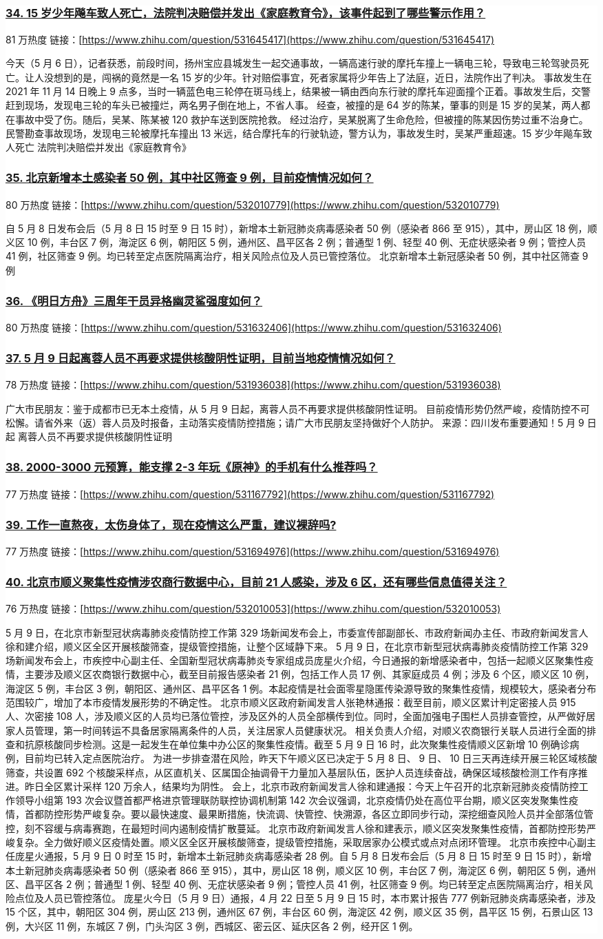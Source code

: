 ### [34. 15 岁少年飚车致人死亡，法院判决赔偿并发出《家庭教育令》，该事件起到了哪些警示作用？](https://www.zhihu.com/question/531645417)
81 万热度 链接：[https://www.zhihu.com/question/531645417](https://www.zhihu.com/question/531645417)

今天（5 月 6 日），记者获悉，前段时间，扬州宝应县城发生一起交通事故，一辆高速行驶的摩托车撞上一辆电三轮，导致电三轮驾驶员死亡。让人没想到的是，闯祸的竟然是一名 15 岁的少年。针对赔偿事宜，死者家属将少年告上了法庭，近日，法院作出了判决。 事故发生在 2021 年 11 月 14 日晚上 9 点多，当时一辆蓝色电三轮停在斑马线上，结果被一辆由西向东行驶的摩托车迎面撞个正着。事故发生后，交警赶到现场，发现电三轮的车头已被撞烂，两名男子倒在地上，不省人事。 经查，被撞的是 64 岁的陈某，肇事的则是 15 岁的吴某，两人都在事故中受了伤。随后，吴某、陈某被 120 救护车送到医院抢救。 经过治疗，吴某脱离了生命危险，但被撞的陈某因伤势过重不治身亡。民警勘查事故现场，发现电三轮被摩托车撞出 13 米远，结合摩托车的行驶轨迹，警方认为，事故发生时，吴某严重超速。15 岁少年飚车致人死亡 法院判决赔偿并发出《家庭教育令》

### [35. 北京新增本土感染者 50 例，其中社区筛查 9 例，目前疫情情况如何？](https://www.zhihu.com/question/532010779)
80 万热度 链接：[https://www.zhihu.com/question/532010779](https://www.zhihu.com/question/532010779)

自 5 月 8 日发布会后（5 月 8 日 15 时至 9 日 15 时），新增本土新冠肺炎病毒感染者 50 例（感染者 866 至 915），其中，房山区 18 例，顺义区 10 例，丰台区 7 例，海淀区 6 例，朝阳区 5 例，通州区、昌平区各 2 例；普通型 1 例、轻型 40 例、无症状感染者 9 例；管控人员 41 例，社区筛查 9 例。均已转至定点医院隔离治疗，相关风险点位及人员已管控落位。 北京新增本土新冠感染者 50 例，其中社区筛查 9 例

### [36. 《明日方舟》三周年干员异格幽灵鲨强度如何？](https://www.zhihu.com/question/531632406)
80 万热度 链接：[https://www.zhihu.com/question/531632406](https://www.zhihu.com/question/531632406)



### [37. 5 月 9 日起离蓉人员不再要求提供核酸阴性证明，目前当地疫情情况如何？](https://www.zhihu.com/question/531936038)
78 万热度 链接：[https://www.zhihu.com/question/531936038](https://www.zhihu.com/question/531936038)

广大市民朋友：鉴于成都市已无本土疫情，从 5 月 9 日起，离蓉人员不再要求提供核酸阴性证明。 目前疫情形势仍然严峻，疫情防控不可松懈。请省外来（返）蓉人员及时报备，主动落实疫情防控措施；请广大市民朋友坚持做好个人防护。 来源：四川发布重要通知！5 月 9 日起 离蓉人员不再要求提供核酸阴性证明

### [38. 2000-3000 元预算，能支撑 2-3 年玩《原神》的手机有什么推荐吗？](https://www.zhihu.com/question/531167792)
77 万热度 链接：[https://www.zhihu.com/question/531167792](https://www.zhihu.com/question/531167792)



### [39. 工作一直熬夜，太伤身体了，现在疫情这么严重，建议裸辞吗?](https://www.zhihu.com/question/531694976)
77 万热度 链接：[https://www.zhihu.com/question/531694976](https://www.zhihu.com/question/531694976)



### [40. 北京市顺义聚集性疫情涉农商行数据中心，目前 21 人感染，涉及 6 区，还有哪些信息值得关注？](https://www.zhihu.com/question/532010053)
76 万热度 链接：[https://www.zhihu.com/question/532010053](https://www.zhihu.com/question/532010053)

5 月 9 日，在北京市新型冠状病毒肺炎疫情防控工作第 329 场新闻发布会上，市委宣传部副部长、市政府新闻办主任、市政府新闻发言人徐和建介绍，顺义区全区开展核酸筛查，提级管控措施，让整个区域静下来。 5 月 9 日，在北京市新型冠状病毒肺炎疫情防控工作第 329 场新闻发布会上，市疾控中心副主任、全国新型冠状病毒肺炎专家组成员庞星火介绍，今日通报的新增感染者中，包括一起顺义区聚集性疫情，主要涉及顺义区农商银行数据中心，截至目前报告感染者 21 例，包括工作人员 17 例、其家庭成员 4 例；涉及 6 个区，顺义区 10 例，海淀区 5 例，丰台区 3 例，朝阳区、通州区、昌平区各 1 例。本起疫情是社会面零星隐匿传染源导致的聚集性疫情，规模较大，感染者分布范围较广，增加了本市疫情发展形势的不确定性。 北京市顺义区政府新闻发言人张艳林通报：截至目前，顺义区累计判定密接人员 915 人、次密接 108 人，涉及顺义区的人员均已落位管控，涉及区外的人员全部横传到位。同时，全面加强电子围栏人员排查管控，从严做好居家人员管理，第一时间转运不具备居家隔离条件的人员，关注居家人员健康状况。 相关负责人介绍，对顺义农商银行关联人员进行全面的排查和抗原核酸同步检测。这是一起发生在单位集中办公区的聚集性疫情。截至 5 月 9 日 16 时，此次聚集性疫情顺义区新增 10 例确诊病例，目前均已转入定点医院治疗。 为进一步排查潜在风险，昨天下午顺义区已决定于 5 月 8 日、 9 日、 10 日三天再连续开展三轮区域核酸筛查，共设置 692 个核酸采样点，从区直机关、区属国企抽调骨干力量加入基层队伍，医护人员连续奋战，确保区域核酸检测工作有序推进。昨日全区累计采样 120 万余人，结果均为阴性。 会上，北京市政府新闻发言人徐和建通报：今天上午召开的北京新冠肺炎疫情防控工作领导小组第 193 次会议暨首都严格进京管理联防联控协调机制第 142 次会议强调，北京疫情仍处在高位平台期，顺义区突发聚集性疫情，首都防控形势严峻复杂。要以最快速度、最果断措施，快流调、快管控、快溯源，各区立即同步行动，深挖细查风险人员并全部落位管控，刻不容缓与病毒赛跑，在最短时间内遏制疫情扩散蔓延。 北京市政府新闻发言人徐和建表示，顺义区突发聚集性疫情，首都防控形势严峻复杂。全力做好顺义区疫情处置。顺义区全区开展核酸筛查，提级管控措施，采取居家办公模式或点对点闭环管理。 北京市疾控中心副主任庞星火通报，5 月 9 日 0 时至 15 时，新增本土新冠肺炎病毒感染者 28 例。自 5 月 8 日发布会后（5 月 8 日 15 时至 9 日 15 时），新增本土新冠肺炎病毒感染者 50 例（感染者 866 至 915），其中，房山区 18 例，顺义区 10 例，丰台区 7 例，海淀区 6 例，朝阳区 5 例，通州区、昌平区各 2 例；普通型 1 例、轻型 40 例、无症状感染者 9 例；管控人员 41 例，社区筛查 9 例。均已转至定点医院隔离治疗，相关风险点位及人员已管控落位。 庞星火今日（5 月 9 日）通报，4 月 22 日至 5 月 9 日 15 时，本市累计报告 777 例新冠肺炎病毒感染者，涉及 15 个区，其中，朝阳区 304 例，房山区 213 例，通州区 67 例，丰台区 60 例，海淀区 42 例，顺义区 35 例，昌平区 15 例，石景山区 13 例，大兴区 11 例，东城区 7 例，门头沟区 3 例，西城区、密云区、延庆区各 2 例，经开区 1 例。
